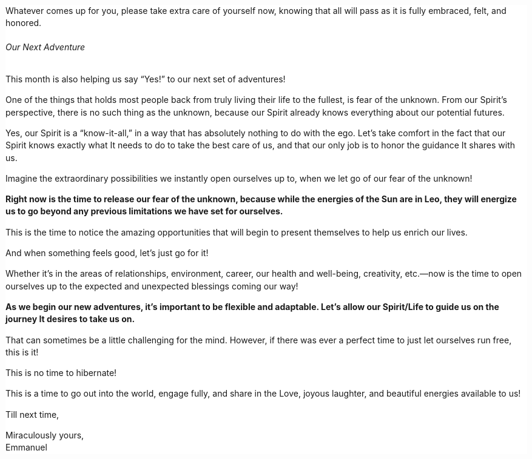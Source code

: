 Whatever comes up for you, please take extra care of yourself now, knowing that all will pass as it is fully embraced, felt, and honored.

###### Our Next Adventure

This month is also helping us say “Yes!” to our next set of adventures!

One of the things that holds most people back from truly living their life to the fullest, is fear of the unknown. From our Spirit’s perspective, there is no such thing as the unknown, because our Spirit already knows everything about our potential futures.

Yes, our Spirit is a “know-it-all,” in a way that has absolutely nothing to do with the ego. Let’s take comfort in the fact that our Spirit knows exactly what It needs to do to take the best care of us, and that our only job is to honor the guidance It shares with us.

Imagine the extraordinary possibilities we instantly open ourselves up to, when we let go of our fear of the unknown!

**Right now is the time to release our fear of the unknown, because while the energies of the Sun are in Leo, they will energize us to go beyond any previous limitations we have set for ourselves.**

This is the time to notice the amazing opportunities that will begin to present themselves to help us enrich our lives.

And when something feels good, let’s just go for it!

Whether it’s in the areas of relationships, environment, career, our health and well-being, creativity, etc.—now is the time to open ourselves up to the expected and unexpected blessings coming our way!

**As we begin our new adventures, it’s important to be flexible and adaptable. Let’s allow our Spirit/Life to guide us on the journey It desires to take us on.**

That can sometimes be a little challenging for the mind. However, if there was ever a perfect time to just let ourselves run free, this is it!

This is no time to hibernate!

This is a time to go out into the world, engage fully, and share in the Love, joyous laughter, and beautiful energies available to us!

Till next time,

Miraculously yours,  
Emmanuel